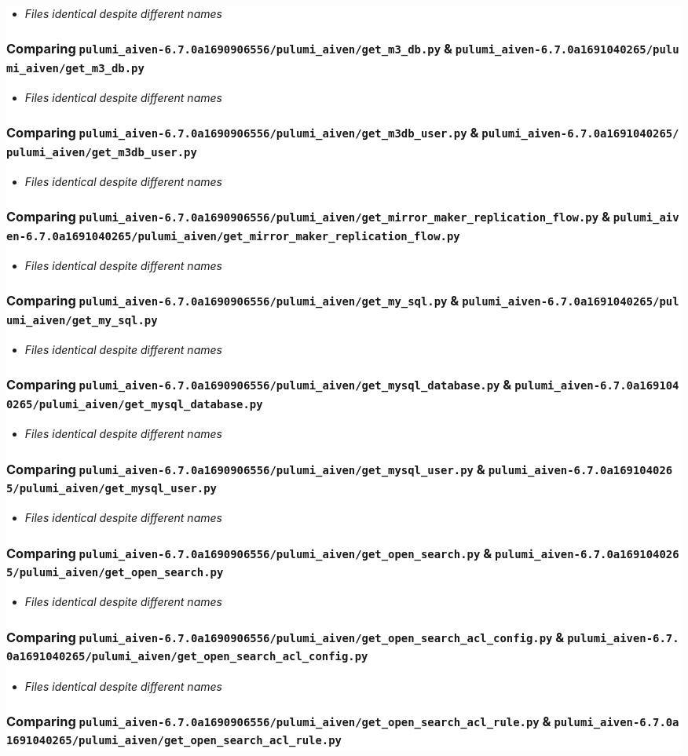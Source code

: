  * *Files identical despite different names*

### Comparing `pulumi_aiven-6.7.0a1690906556/pulumi_aiven/get_m3_db.py` & `pulumi_aiven-6.7.0a1691040265/pulumi_aiven/get_m3_db.py`

 * *Files identical despite different names*

### Comparing `pulumi_aiven-6.7.0a1690906556/pulumi_aiven/get_m3db_user.py` & `pulumi_aiven-6.7.0a1691040265/pulumi_aiven/get_m3db_user.py`

 * *Files identical despite different names*

### Comparing `pulumi_aiven-6.7.0a1690906556/pulumi_aiven/get_mirror_maker_replication_flow.py` & `pulumi_aiven-6.7.0a1691040265/pulumi_aiven/get_mirror_maker_replication_flow.py`

 * *Files identical despite different names*

### Comparing `pulumi_aiven-6.7.0a1690906556/pulumi_aiven/get_my_sql.py` & `pulumi_aiven-6.7.0a1691040265/pulumi_aiven/get_my_sql.py`

 * *Files identical despite different names*

### Comparing `pulumi_aiven-6.7.0a1690906556/pulumi_aiven/get_mysql_database.py` & `pulumi_aiven-6.7.0a1691040265/pulumi_aiven/get_mysql_database.py`

 * *Files identical despite different names*

### Comparing `pulumi_aiven-6.7.0a1690906556/pulumi_aiven/get_mysql_user.py` & `pulumi_aiven-6.7.0a1691040265/pulumi_aiven/get_mysql_user.py`

 * *Files identical despite different names*

### Comparing `pulumi_aiven-6.7.0a1690906556/pulumi_aiven/get_open_search.py` & `pulumi_aiven-6.7.0a1691040265/pulumi_aiven/get_open_search.py`

 * *Files identical despite different names*

### Comparing `pulumi_aiven-6.7.0a1690906556/pulumi_aiven/get_open_search_acl_config.py` & `pulumi_aiven-6.7.0a1691040265/pulumi_aiven/get_open_search_acl_config.py`

 * *Files identical despite different names*

### Comparing `pulumi_aiven-6.7.0a1690906556/pulumi_aiven/get_open_search_acl_rule.py` & `pulumi_aiven-6.7.0a1691040265/pulumi_aiven/get_open_search_acl_rule.py`
